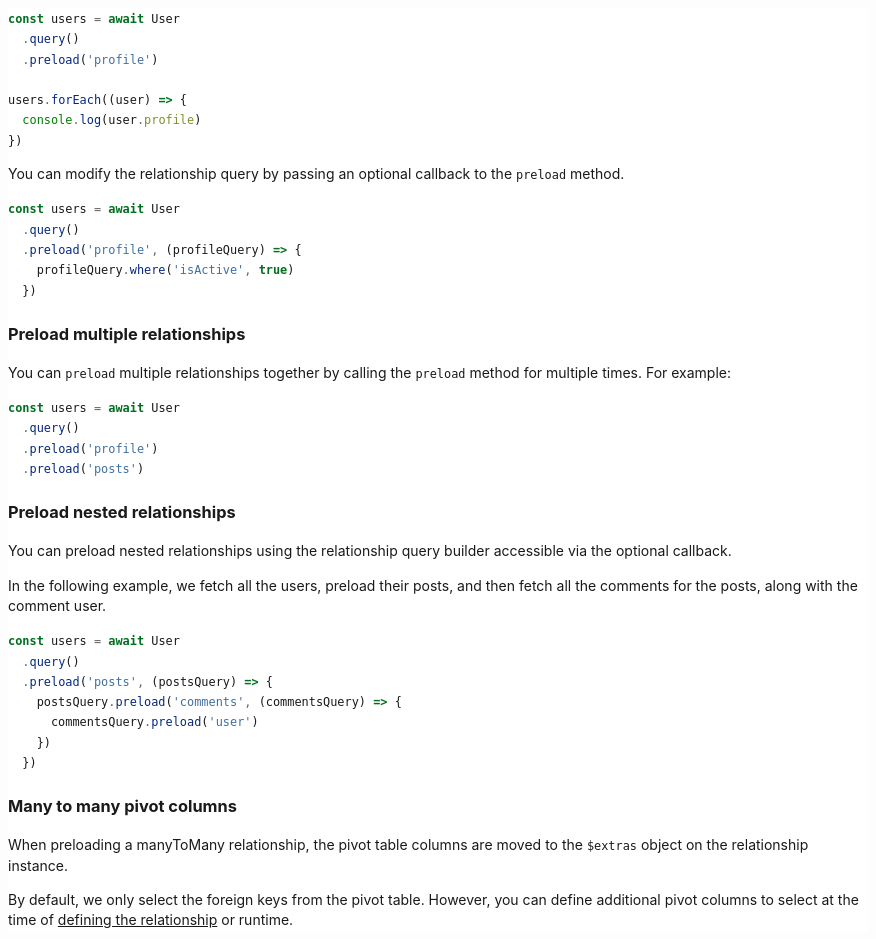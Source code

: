 ```ts
const users = await User
  .query()
  .preload('profile')

users.forEach((user) => {
  console.log(user.profile)
})
```

You can modify the relationship query by passing an optional callback to the `preload` method.

```ts
const users = await User
  .query()
  .preload('profile', (profileQuery) => {
    profileQuery.where('isActive', true)
  })
```

### Preload multiple relationships
You can `preload` multiple relationships together by calling the `preload` method for multiple times. For example:

```ts
const users = await User
  .query()
  .preload('profile')
  .preload('posts')
```

### Preload nested relationships
You can preload nested relationships using the relationship query builder accessible via the optional callback.

In the following example, we fetch all the users, preload their posts, and then fetch all the comments for the posts, along with the comment user.

```ts
const users = await User
  .query()
  .preload('posts', (postsQuery) => {
    postsQuery.preload('comments', (commentsQuery) => {
      commentsQuery.preload('user')
    })
  })
```

### Many to many pivot columns
When preloading a manyToMany relationship, the pivot table columns are moved to the `$extras` object on the relationship instance.

By default, we only select the foreign keys from the pivot table. However, you can define additional pivot columns to select at the time of [defining the relationship](#additional-pivot-columns) or runtime.
